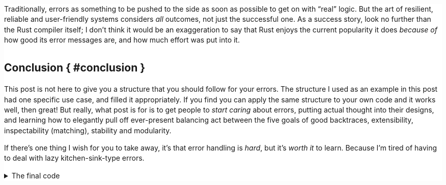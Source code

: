 Traditionally, errors as something to be pushed to the side as soon as possible
to get on with “real” logic.
But the art of resilient, reliable and user-friendly systems
considers _all_ outcomes,
not just the successful one.
As a success story, look no further than the Rust compiler itself;
I don’t think it would be an exaggeration to say that
Rust enjoys the current popularity it does _because of_ how good its error messages are,
and how much effort was put into it.

## Conclusion { #conclusion }

This post is not here to give you a structure that you should follow for your errors.
The structure I used as an example in this post had one specific use case,
and filled it appropriately.
If you find you can apply the same structure to your own code and it works well,
then great!
But really, what post is for is to get people to _start caring_ about errors,
putting actual thought into their designs,
and learning how to elegantly pull off	ever-present balancing act
between the five goals of
good backtraces,
extensibility,
inspectability (matching),
stability and
modularity.

If there’s one thing I wish for you to take away,
it’s that error handling is _hard_,
but it’s _worth it_ to learn.
Because I’m tired of having to deal with lazy kitchen-sink-type errors.

<details><summary>The final code</summary></details>

[Blocks.txt]: https://www.unicode.org/Public/UCD/latest/ucd/Blocks.txt
[Unicode blocks]: https://en.wikipedia.org/wiki/Unicode_block
[section 4.2 of Unicode Annex #44]: https://www.unicode.org/reports/tr44/#Format_Conventions
[Unicode Character Database]: https://unicode.org/ucd/
[`FromStr`]: https://doc.rust-lang.org/stable/std/str/trait.FromStr.html
[TryFrom]: https://doc.rust-lang.org/stable/std/convert/trait.TryFrom.html
[error convention]: https://doc.rust-lang.org/stable/std/error/trait.Error.html
[ureq]: https://docs.rs/ureq
[thiserror]: https://docs.rs/thiserror/latest/thiserror/
[anyhow]: https://docs.rs/anyhow
[io::Error MAKES WE WANT TO DIE]: https://github.com/tokio-rs/mio/issues/1444
[C-STABLE]: https://rust-lang.github.io/api-guidelines/necessities.html#public-dependencies-of-a-stable-crate-are-stable-c-stable
[`Error::source()`]: https://doc.rust-lang.org/stable/std/error/trait.Error.html#method.source
